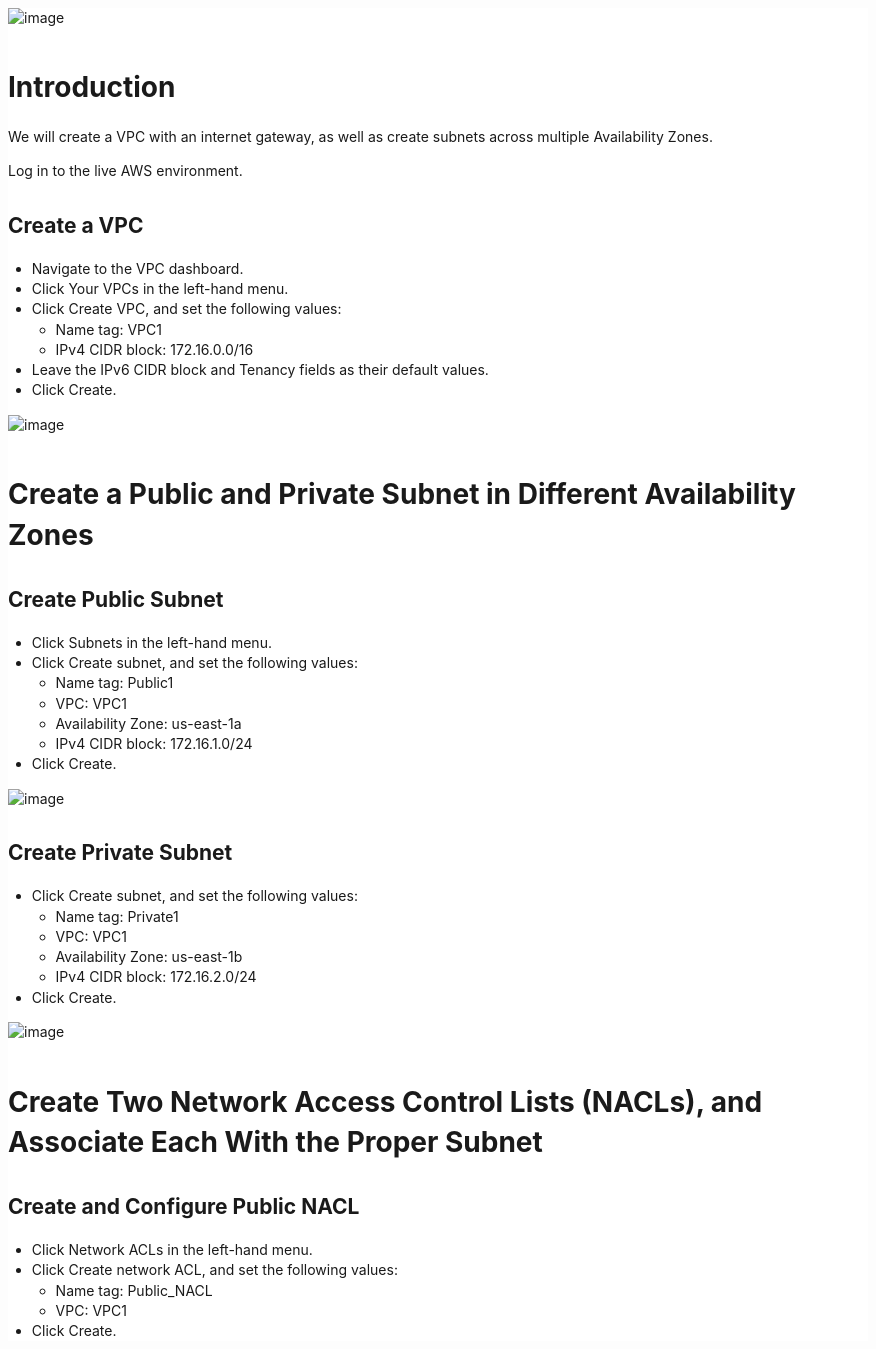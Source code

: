 ![image](https://user-images.githubusercontent.com/44756128/114199575-0a8acc80-991a-11eb-8be9-bfae8ca669a9.png)

# Introduction
We will create a VPC with an internet gateway, as well as create subnets across multiple Availability Zones.

Log in to the live AWS environment.

## Create a VPC
  - Navigate to the VPC dashboard.
  - Click Your VPCs in the left-hand menu.
  - Click Create VPC, and set the following values:
    - Name tag: VPC1
    - IPv4 CIDR block: 172.16.0.0/16
  - Leave the IPv6 CIDR block and Tenancy fields as their default values.
  - Click Create.

![image](https://user-images.githubusercontent.com/44756128/114201057-6f92f200-991b-11eb-8d8f-52ac4980ef2c.png)

# Create a Public and Private Subnet in Different Availability Zones
## Create Public Subnet
  - Click Subnets in the left-hand menu.
  - Click Create subnet, and set the following values:
    - Name tag: Public1
    - VPC: VPC1
    - Availability Zone: us-east-1a
    - IPv4 CIDR block: 172.16.1.0/24
  - Click Create.

![image](https://user-images.githubusercontent.com/44756128/114201512-e334ff00-991b-11eb-93ad-b19d732f972a.png)

## Create Private Subnet
  - Click Create subnet, and set the following values:
    - Name tag: Private1
    - VPC: VPC1
    - Availability Zone: us-east-1b
    - IPv4 CIDR block: 172.16.2.0/24
  - Click Create.

![image](https://user-images.githubusercontent.com/44756128/114201611-019afa80-991c-11eb-8568-6f70ea440831.png)

# Create Two Network Access Control Lists (NACLs), and Associate Each With the Proper Subnet
## Create and Configure Public NACL
  - Click Network ACLs in the left-hand menu.
  - Click Create network ACL, and set the following values:
    - Name tag: Public_NACL
    - VPC: VPC1
  - Click Create.
